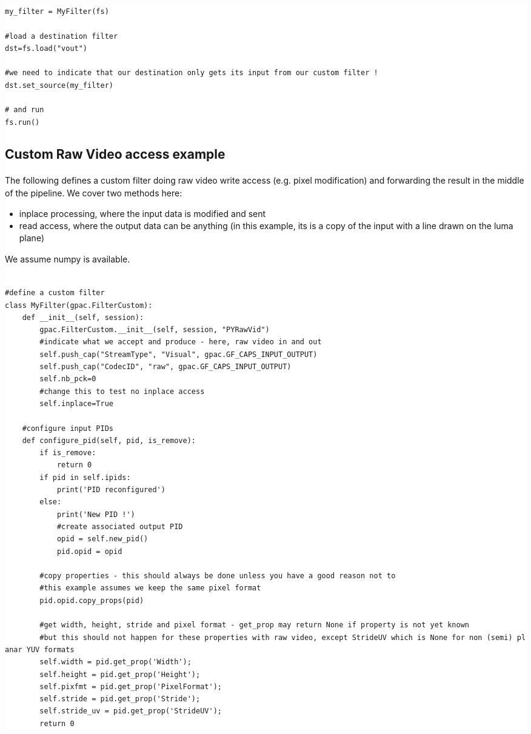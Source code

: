 ```
my_filter = MyFilter(fs)

#load a destination filter
dst=fs.load("vout")

#we need to indicate that our destination only gets its input from our custom filter !
dst.set_source(my_filter)

# and run
fs.run()
```

## Custom Raw Video access example

The following defines a custom filter doing raw video write access (e.g. pixel modification) and forwarding the result in the middle of the pipeline.
We cover two methods here:

- inplace processing, where the input data is modified and sent
- read access, where the output data can be anything (in this example, its is a copy of the input with a line drawn on the luma plane)

We assume numpy is available.

```

#define a custom filter
class MyFilter(gpac.FilterCustom):
    def __init__(self, session):
        gpac.FilterCustom.__init__(self, session, "PYRawVid")
        #indicate what we accept and produce - here, raw video in and out
        self.push_cap("StreamType", "Visual", gpac.GF_CAPS_INPUT_OUTPUT)
        self.push_cap("CodecID", "raw", gpac.GF_CAPS_INPUT_OUTPUT)
        self.nb_pck=0
        #change this to test no inplace access
        self.inplace=True

    #configure input PIDs
    def configure_pid(self, pid, is_remove):
        if is_remove:
            return 0
        if pid in self.ipids:
            print('PID reconfigured')
        else:
            print('New PID !')
            #create associated output PID
            opid = self.new_pid()
            pid.opid = opid

        #copy properties - this should always be done unless you have a good reason not to
        #this example assumes we keep the same pixel format
        pid.opid.copy_props(pid)

        #get width, height, stride and pixel format - get_prop may return None if property is not yet known
        #but this should not happen for these properties with raw video, except StrideUV which is None for non (semi) planar YUV formats
        self.width = pid.get_prop('Width');
        self.height = pid.get_prop('Height');
        self.pixfmt = pid.get_prop('PixelFormat');
        self.stride = pid.get_prop('Stride');
        self.stride_uv = pid.get_prop('StrideUV');
        return 0

```